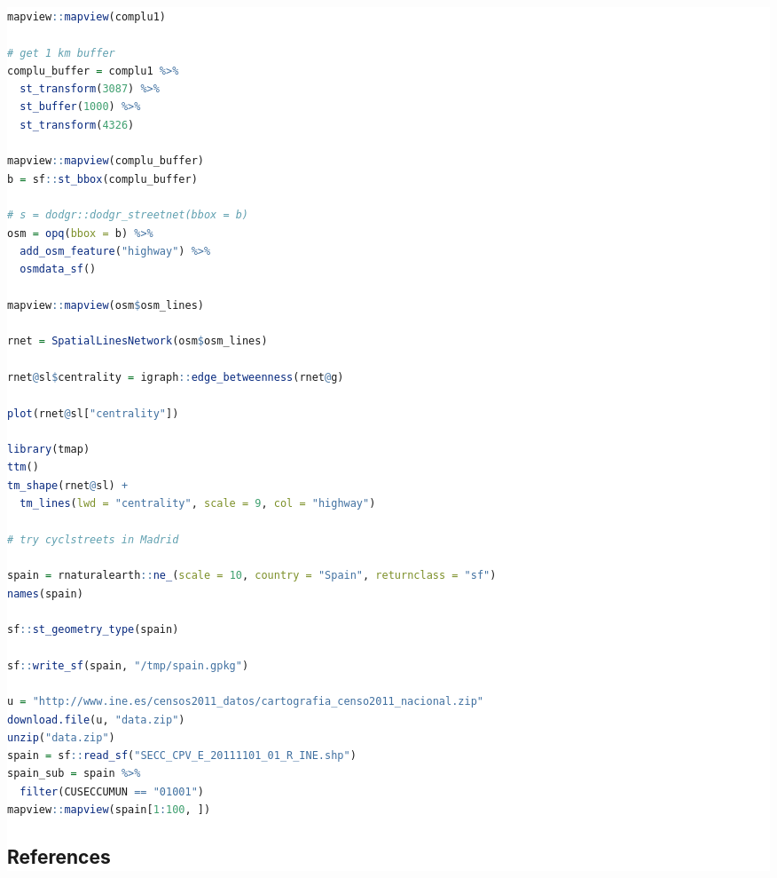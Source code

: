``` r
mapview::mapview(complu1)

# get 1 km buffer
complu_buffer = complu1 %>% 
  st_transform(3087) %>% 
  st_buffer(1000) %>% 
  st_transform(4326)

mapview::mapview(complu_buffer)
b = sf::st_bbox(complu_buffer)

# s = dodgr::dodgr_streetnet(bbox = b)
osm = opq(bbox = b) %>% 
  add_osm_feature("highway") %>% 
  osmdata_sf()

mapview::mapview(osm$osm_lines)

rnet = SpatialLinesNetwork(osm$osm_lines)

rnet@sl$centrality = igraph::edge_betweenness(rnet@g)

plot(rnet@sl["centrality"])

library(tmap)
ttm()
tm_shape(rnet@sl) +
  tm_lines(lwd = "centrality", scale = 9, col = "highway")

# try cyclstreets in Madrid

spain = rnaturalearth::ne_(scale = 10, country = "Spain", returnclass = "sf")
names(spain)

sf::st_geometry_type(spain)

sf::write_sf(spain, "/tmp/spain.gpkg")

u = "http://www.ine.es/censos2011_datos/cartografia_censo2011_nacional.zip"
download.file(u, "data.zip")
unzip("data.zip")
spain = sf::read_sf("SECC_CPV_E_20111101_01_R_INE.shp")
spain_sub = spain %>% 
  filter(CUSECCUMUN == "01001")
mapview::mapview(spain[1:100, ])
```

## References

<div id="refs" class="references">
